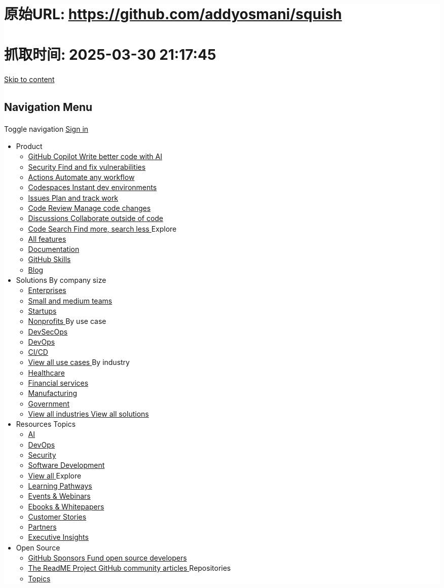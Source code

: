 # 原始URL: https://github.com/addyosmani/squish

# 抓取时间: 2025-03-30 21:17:45

[Skip to content](https://github.com/addyosmani/squish#start-of-content)
## Navigation Menu
Toggle navigation
[ ](https://github.com/)
[ Sign in ](https://github.com/login?return_to=https%3A%2F%2Fgithub.com%2Faddyosmani%2Fsquish)
  * Product 
    * [ GitHub Copilot Write better code with AI  ](https://github.com/features/copilot)
    * [ Security Find and fix vulnerabilities  ](https://github.com/features/security)
    * [ Actions Automate any workflow  ](https://github.com/features/actions)
    * [ Codespaces Instant dev environments  ](https://github.com/features/codespaces)
    * [ Issues Plan and track work  ](https://github.com/features/issues)
    * [ Code Review Manage code changes  ](https://github.com/features/code-review)
    * [ Discussions Collaborate outside of code  ](https://github.com/features/discussions)
    * [ Code Search Find more, search less  ](https://github.com/features/code-search)
Explore
    * [ All features ](https://github.com/features)
    * [ Documentation ](https://docs.github.com)
    * [ GitHub Skills ](https://skills.github.com)
    * [ Blog ](https://github.blog)
  * Solutions 
By company size
    * [ Enterprises ](https://github.com/enterprise)
    * [ Small and medium teams ](https://github.com/team)
    * [ Startups ](https://github.com/enterprise/startups)
    * [ Nonprofits ](https://github.com/solutions/industry/nonprofits)
By use case
    * [ DevSecOps ](https://github.com/solutions/use-case/devsecops)
    * [ DevOps ](https://github.com/solutions/use-case/devops)
    * [ CI/CD ](https://github.com/solutions/use-case/ci-cd)
    * [ View all use cases ](https://github.com/solutions/use-case)
By industry
    * [ Healthcare ](https://github.com/solutions/industry/healthcare)
    * [ Financial services ](https://github.com/solutions/industry/financial-services)
    * [ Manufacturing ](https://github.com/solutions/industry/manufacturing)
    * [ Government ](https://github.com/solutions/industry/government)
    * [ View all industries ](https://github.com/solutions/industry)
[ View all solutions ](https://github.com/solutions)
  * Resources 
Topics
    * [ AI ](https://github.com/resources/articles/ai)
    * [ DevOps ](https://github.com/resources/articles/devops)
    * [ Security ](https://github.com/resources/articles/security)
    * [ Software Development ](https://github.com/resources/articles/software-development)
    * [ View all ](https://github.com/resources/articles)
Explore
    * [ Learning Pathways ](https://resources.github.com/learn/pathways)
    * [ Events & Webinars ](https://resources.github.com)
    * [ Ebooks & Whitepapers ](https://github.com/resources/whitepapers)
    * [ Customer Stories ](https://github.com/customer-stories)
    * [ Partners ](https://partner.github.com)
    * [ Executive Insights ](https://github.com/solutions/executive-insights)
  * Open Source 
    * [ GitHub Sponsors Fund open source developers  ](https://github.com/sponsors)
    * [ The ReadME Project GitHub community articles  ](https://github.com/readme)
Repositories
    * [ Topics ](https://github.com/topics)